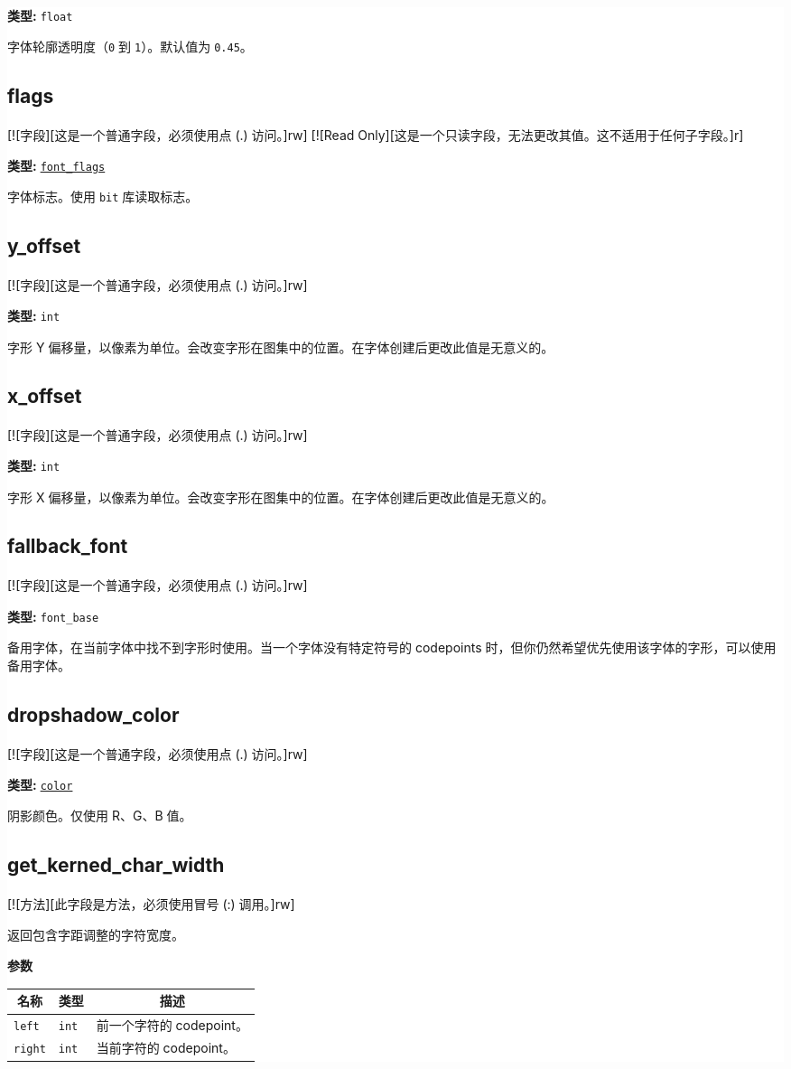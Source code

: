 **类型:** `float`

字体轮廓透明度（`0` 到 `1`）。默认值为 `0.45`。

## flags

[![字段][这是一个普通字段，必须使用点 (.) 访问。]rw]
[![Read Only][这是一个只读字段，无法更改其值。这不适用于任何子字段。]r]

**类型:** [`font_flags`](/api/draw/managed/font-base/font-flags "此枚举确定字体对象应具备哪些标志。设置这些标志仅在类型构造期间可能。")

字体标志。使用 `bit` 库读取标志。

## y_offset

[![字段][这是一个普通字段，必须使用点 (.) 访问。]rw]

**类型:** `int`

字形 Y 偏移量，以像素为单位。会改变字形在图集中的位置。在字体创建后更改此值是无意义的。

## x_offset

[![字段][这是一个普通字段，必须使用点 (.) 访问。]rw]

**类型:** `int`

字形 X 偏移量，以像素为单位。会改变字形在图集中的位置。在字体创建后更改此值是无意义的。

## fallback_font

[![字段][这是一个普通字段，必须使用点 (.) 访问。]rw]

**类型:** `font_base`

备用字体，在当前字体中找不到字形时使用。当一个字体没有特定符号的 codepoints 时，但你仍然希望优先使用该字体的字形，可以使用备用字体。

## dropshadow_color

[![字段][这是一个普通字段，必须使用点 (.) 访问。]rw]

**类型:** [`color`](/api/draw/common-types/color "此类型是渲染系统中使用的颜色。")

阴影颜色。仅使用 R、G、B 值。

## get_kerned_char_width

[![方法][此字段是方法，必须使用冒号 (:) 调用。]rw]

返回包含字距调整的字符宽度。

**参数**

| 名称 | 类型 | 描述 |
| ---- | ---- | ----------- |
| `left` | `int` | 前一个字符的 codepoint。 |
| `right` | `int` | 当前字符的 codepoint。 |
